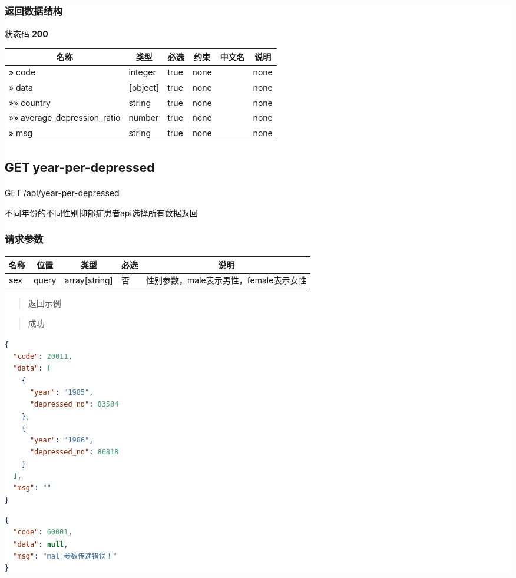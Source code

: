 ### 返回数据结构

状态码 **200**

|名称|类型|必选|约束|中文名|说明|
|---|---|---|---|---|---|
|» code|integer|true|none||none|
|» data|[object]|true|none||none|
|»» country|string|true|none||none|
|»» average_depression_ratio|number|true|none||none|
|» msg|string|true|none||none|

## GET year-per-depressed

GET /api/year-per-depressed

不同年份的不同性别抑郁症患者api选择所有数据返回

### 请求参数

|名称|位置|类型|必选|说明|
|---|---|---|---|---|
|sex|query|array[string]| 否 |性别参数，male表示男性，female表示女性|

> 返回示例

> 成功

```json
{
  "code": 20011,
  "data": [
    {
      "year": "1985",
      "depressed_no": 83584
    },
    {
      "year": "1986",
      "depressed_no": 86818
    }
  ],
  "msg": ""
}
```

```json
{
  "code": 60001,
  "data": null,
  "msg": "mal 参数传递错误！"
}
```
